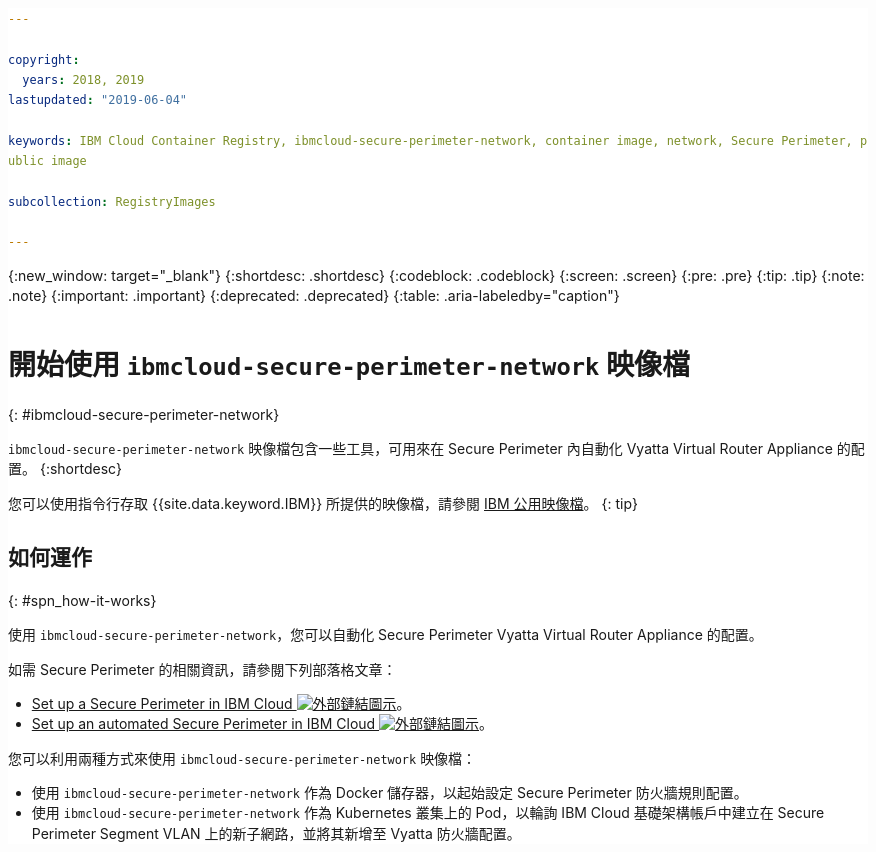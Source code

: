 ```yaml
---

copyright:
  years: 2018, 2019
lastupdated: "2019-06-04"

keywords: IBM Cloud Container Registry, ibmcloud-secure-perimeter-network, container image, network, Secure Perimeter, public image

subcollection: RegistryImages

---
```


{:new_window: target="_blank"}
{:shortdesc: .shortdesc}
{:codeblock: .codeblock}
{:screen: .screen}
{:pre: .pre}
{:tip: .tip}
{:note: .note}
{:important: .important}
{:deprecated: .deprecated}
{:table: .aria-labeledby="caption"}

# 開始使用 `ibmcloud-secure-perimeter-network` 映像檔
{: #ibmcloud-secure-perimeter-network}

`ibmcloud-secure-perimeter-network` 映像檔包含一些工具，可用來在 Secure Perimeter 內自動化 Vyatta Virtual Router Appliance 的配置。
{:shortdesc}

您可以使用指令行存取 {{site.data.keyword.IBM}} 所提供的映像檔，請參閱 [IBM 公用映像檔](/docs/services/Registry?topic=registry-public_images#public_images)。
{: tip}

## 如何運作
{: #spn_how-it-works}

使用 `ibmcloud-secure-perimeter-network`，您可以自動化 Secure Perimeter Vyatta Virtual Router Appliance 的配置。

如需 Secure Perimeter 的相關資訊，請參閱下列部落格文章：

- [Set up a Secure Perimeter in IBM Cloud ![外部鏈結圖示](../../../icons/launch-glyph.svg "外部鏈結圖示")](https://developer.ibm.com/dwblog/2018/ibm-cloud-vyatta-set-up-secure-perimeter/)。
- [Set up an automated Secure Perimeter in IBM Cloud ![外部鏈結圖示](../../../icons/launch-glyph.svg "外部鏈結圖示")](https://developer.ibm.com/dwblog/2018/set-automated-secure-perimeter-ibm-cloud/)。

您可以利用兩種方式來使用 `ibmcloud-secure-perimeter-network` 映像檔：

- 使用 `ibmcloud-secure-perimeter-network` 作為 Docker 儲存器，以起始設定 Secure Perimeter 防火牆規則配置。
- 使用 `ibmcloud-secure-perimeter-network` 作為 Kubernetes 叢集上的 Pod，以輪詢 IBM Cloud 基礎架構帳戶中建立在 Secure Perimeter Segment VLAN 上的新子網路，並將其新增至 Vyatta 防火牆配置。
